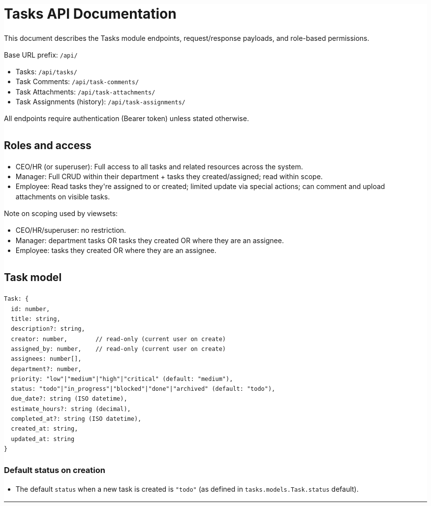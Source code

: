 # Tasks API Documentation

This document describes the Tasks module endpoints, request/response payloads, and role-based permissions.

Base URL prefix: `/api/`

- Tasks: `/api/tasks/`
- Task Comments: `/api/task-comments/`
- Task Attachments: `/api/task-attachments/`
- Task Assignments (history): `/api/task-assignments/`

All endpoints require authentication (Bearer token) unless stated otherwise.

## Roles and access
- CEO/HR (or superuser): Full access to all tasks and related resources across the system.
- Manager: Full CRUD within their department + tasks they created/assigned; read within scope.
- Employee: Read tasks they're assigned to or created; limited update via special actions; can comment and upload attachments on visible tasks.

Note on scoping used by viewsets:
- CEO/HR/superuser: no restriction.
- Manager: department tasks OR tasks they created OR where they are an assignee.
- Employee: tasks they created OR where they are an assignee.

## Task model
```
Task: {
  id: number,
  title: string,
  description?: string,
  creator: number,        // read-only (current user on create)
  assigned_by: number,    // read-only (current user on create)
  assignees: number[],
  department?: number,
  priority: "low"|"medium"|"high"|"critical" (default: "medium"),
  status: "todo"|"in_progress"|"blocked"|"done"|"archived" (default: "todo"),
  due_date?: string (ISO datetime),
  estimate_hours?: string (decimal),
  completed_at?: string (ISO datetime),
  created_at: string,
  updated_at: string
}
```

### Default status on creation
- The default `status` when a new task is created is `"todo"` (as defined in `tasks.models.Task.status` default).

---
